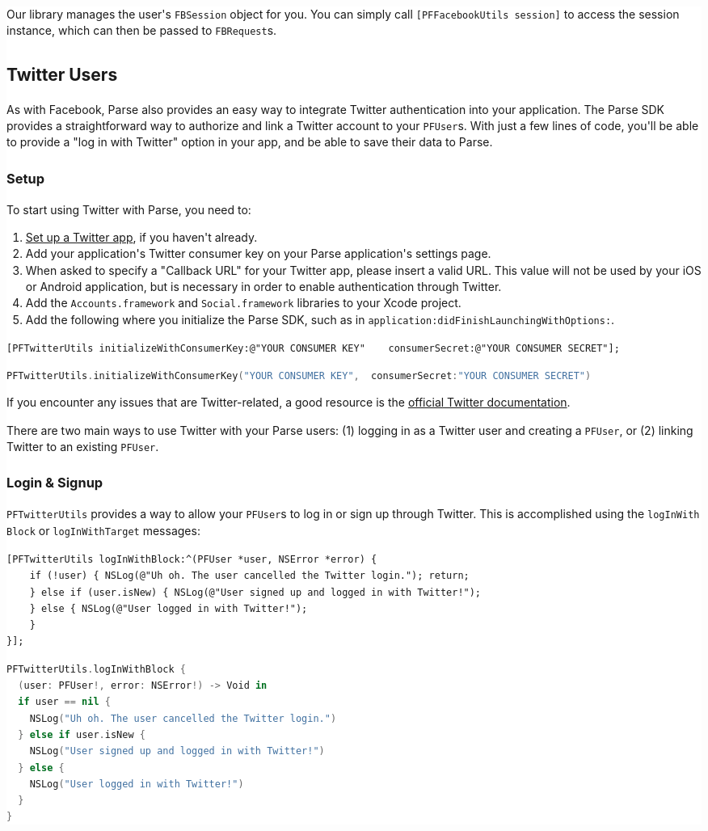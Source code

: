 Our library manages the user's `FBSession` object for you. You can simply call `[PFFacebookUtils session]` to access the session instance, which can then be passed to `FBRequest`s.

## Twitter Users

As with Facebook, Parse also provides an easy way to integrate Twitter authentication into your application. The Parse SDK provides a straightforward way to authorize and link a Twitter account to your `PFUser`s. With just a few lines of code, you'll be able to provide a "log in with Twitter" option in your app, and be able to save their data to Parse.

### Setup

To start using Twitter with Parse, you need to:

1.  [Set up a Twitter app](https://dev.twitter.com/apps), if you haven't already.
2.  Add your application's Twitter consumer key on your Parse application's settings page.
3.  When asked to specify a "Callback URL" for your Twitter app, please insert a valid URL. This value will not be used by your iOS or Android application, but is necessary in order to enable authentication through Twitter.
4.  Add the `Accounts.framework` and `Social.framework` libraries to your Xcode project.
5.  Add the following where you initialize the Parse SDK, such as in `application:didFinishLaunchingWithOptions:`.
```objc
[PFTwitterUtils initializeWithConsumerKey:@"YOUR CONSUMER KEY"    consumerSecret:@"YOUR CONSUMER SECRET"];
```
```swift
PFTwitterUtils.initializeWithConsumerKey("YOUR CONSUMER KEY",  consumerSecret:"YOUR CONSUMER SECRET")
```

If you encounter any issues that are Twitter-related, a good resource is the [official Twitter documentation](https://dev.twitter.com/docs).

There are two main ways to use Twitter with your Parse users: (1) logging in as a Twitter user and creating a `PFUser`, or (2) linking Twitter to an existing `PFUser`.

### Login & Signup

`PFTwitterUtils` provides a way to allow your `PFUser`s to log in or sign up through Twitter. This is accomplished using the `logInWithBlock` or `logInWithTarget` messages:

```objc
[PFTwitterUtils logInWithBlock:^(PFUser *user, NSError *error) {
    if (!user) { NSLog(@"Uh oh. The user cancelled the Twitter login."); return;
    } else if (user.isNew) { NSLog(@"User signed up and logged in with Twitter!");
    } else { NSLog(@"User logged in with Twitter!");
    }
}];
```
```swift
PFTwitterUtils.logInWithBlock {
  (user: PFUser!, error: NSError!) -> Void in
  if user == nil {
    NSLog("Uh oh. The user cancelled the Twitter login.")
  } else if user.isNew {
    NSLog("User signed up and logged in with Twitter!")
  } else {
    NSLog("User logged in with Twitter!")
  }
}
```
